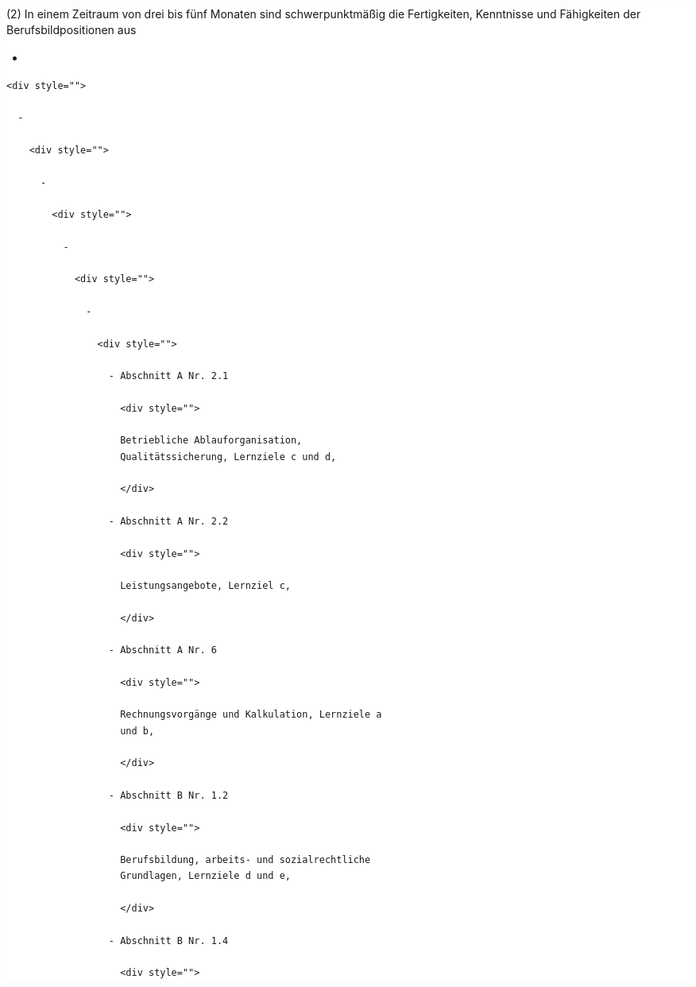 <div class="jurAbsatz">

(2) In einem Zeitraum von drei bis fünf Monaten sind schwerpunktmäßig
die Fertigkeiten, Kenntnisse und Fähigkeiten der Berufsbildpositionen
aus

  - 
    
    <div style="">
    
      - 
        
        <div style="">
        
          - 
            
            <div style="">
            
              - 
                
                <div style="">
                
                  - 
                    
                    <div style="">
                    
                      - Abschnitt A Nr. 2.1
                        
                        <div style="">
                        
                        Betriebliche Ablauforganisation,
                        Qualitätssicherung, Lernziele c und d,
                        
                        </div>
                    
                      - Abschnitt A Nr. 2.2
                        
                        <div style="">
                        
                        Leistungsangebote, Lernziel c,
                        
                        </div>
                    
                      - Abschnitt A Nr. 6
                        
                        <div style="">
                        
                        Rechnungsvorgänge und Kalkulation, Lernziele a
                        und b,
                        
                        </div>
                    
                      - Abschnitt B Nr. 1.2
                        
                        <div style="">
                        
                        Berufsbildung, arbeits- und sozialrechtliche
                        Grundlagen, Lernziele d und e,
                        
                        </div>
                    
                      - Abschnitt B Nr. 1.4
                        
                        <div style="">
                        